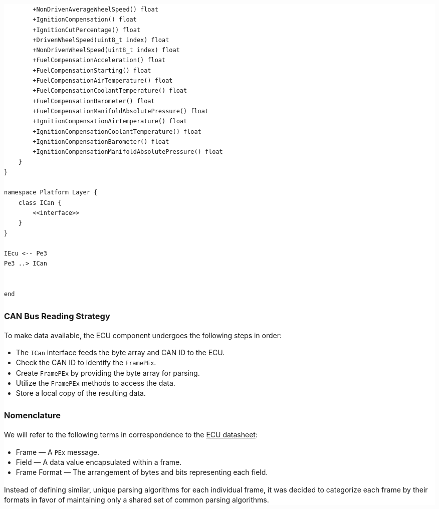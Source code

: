 ```mermaid
        +NonDrivenAverageWheelSpeed() float
        +IgnitionCompensation() float
        +IgnitionCutPercentage() float
        +DrivenWheelSpeed(uint8_t index) float
        +NonDrivenWheelSpeed(uint8_t index) float
        +FuelCompensationAcceleration() float
        +FuelCompensationStarting() float
        +FuelCompensationAirTemperature() float
        +FuelCompensationCoolantTemperature() float
        +FuelCompensationBarometer() float
        +FuelCompensationManifoldAbsolutePressure() float
        +IgnitionCompensationAirTemperature() float
        +IgnitionCompensationCoolantTemperature() float
        +IgnitionCompensationBarometer() float
        +IgnitionCompensationManifoldAbsolutePressure() float
    }
}

namespace Platform Layer {
    class ICan {
        <<interface>>
    }
}

IEcu <-- Pe3
Pe3 ..> ICan


end
```

### CAN Bus Reading Strategy

To make data available, the ECU component undergoes the following steps in order:

- The `ICan` interface feeds the byte array and CAN ID to the ECU.
- Check the CAN ID to identify the `FramePEx`.
- Create `FramePEx` by providing the byte array for parsing.
- Utilize the `FramePEx` methods to access the data.
- Store a local copy of the resulting data. 

### Nomenclature

We will refer to the following terms in correspondence to the [ECU datasheet](https://pe-ltd.com/assets/AN400_CAN_Protocol_C.pdf):

- Frame — A `PEx` message.
- Field — A data value encapsulated within a frame.
- Frame Format — The arrangement of bytes and bits representing each field.

Instead of defining similar, unique parsing algorithms for each individual frame, it was decided to categorize each frame by their formats in favor of maintaining only a shared set of common parsing algorithms.
